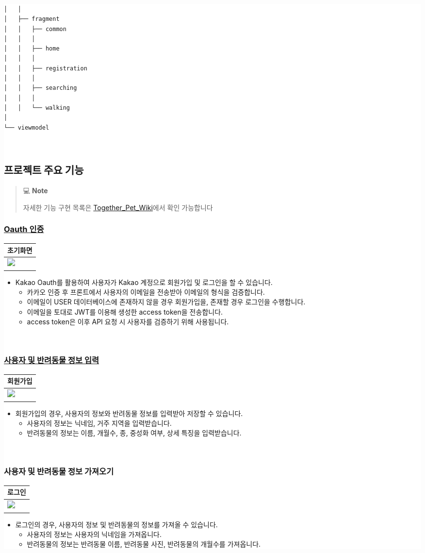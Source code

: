 ```
│   │   
│   ├── fragment
│   │   ├── common
│   │   │ 
│   │   ├── home
│   │   │   
│   │   ├── registration
│   │   │   
│   │   ├── searching
│   │   │  
│   │   └── walking
│       
└── viewmodel
```

<br>

## 프로젝트 주요 기능
> :computer: **Note**
>
> 자세한 기능 구현 목록은 [Together_Pet_Wiki](https://github.com/kakao-tech-campus-2nd-step3/Team27_Android/wiki)에서 확인 가능합니다

### [Oauth 인증](https://github.com/kakao-tech-campus-2nd-step3/Team27_Android/wiki/%F0%9F%90%B6-%EC%B9%B4%EC%B9%B4%EC%98%A4%EB%A1%9C%EA%B7%B8%EC%9D%B8)
| 초기화면                                                                                                      |
|-----------------------------------------------------------------------------------------------------------|
| <img src = "https://github.com/user-attachments/assets/32f4cb4a-b6ee-437f-a2d0-d2287c3865f1" width=300px> |
- Kakao Oauth를 활용하여 사용자가 Kakao 계정으로 회원가입 및 로그인을 할 수 있습니다.
  - 카카오 인증 후 프론트에서 사용자의 이메일을 전송받아 이메일의 형식을 검증합니다.
  - 이메일이 USER 데이터베이스에 존재하지 않을 경우 회원가입을, 존재할 경우 로그인을 수행합니다.
  - 이메일을 토대로 JWT를 이용해 생성한 access token을 전송합니다.
  - access token은 이후 API 요청 시 사용자를 검증하기 위해 사용됩니다.
  
<br>

### [사용자 및 반려동물 정보 입력](https://github.com/kakao-tech-campus-2nd-step3/Team27_Android/wiki/%F0%9F%90%B6-%EB%B0%98%EB%A0%A4-%EB%8F%99%EB%AC%BC-%EC%A0%95%EB%B3%B4-%EB%93%B1%EB%A1%9D)
| 회원가입 |
|----------|
|<img src = "https://github.com/user-attachments/assets/64198c17-2850-42ca-89e4-e7401941c9e1" width=300px>|
- 회원가입의 경우, 사용자의 정보와 반려동물 정보를 입력받아 저장할 수 있습니다.
  - 사용자의 정보는 닉네임, 거주 지역을 입력받습니다.
  - 반려동물의 정보는 이름, 개월수, 종, 중성화 여부, 상세 특징을 입력받습니다.

<br>

### 사용자 및 반려동물 정보 가져오기
| 로그인 |
|-----------------------------------------------------------------------------------------------------------------|
|<img src = "https://github.com/user-attachments/assets/8ea75212-dc2a-475b-8d3d-3db1885f04aa" width=300px>|
- 로그인의 경우, 사용자의 정보 및 반려동물의 정보를 가져올 수 있습니다.
  - 사용자의 정보는 사용자의 닉네임을 가져옵니다.
  - 반려동물의 정보는 반려동물 이름, 반려동물 사진, 반려동물의 개월수를 가져옵니다.
